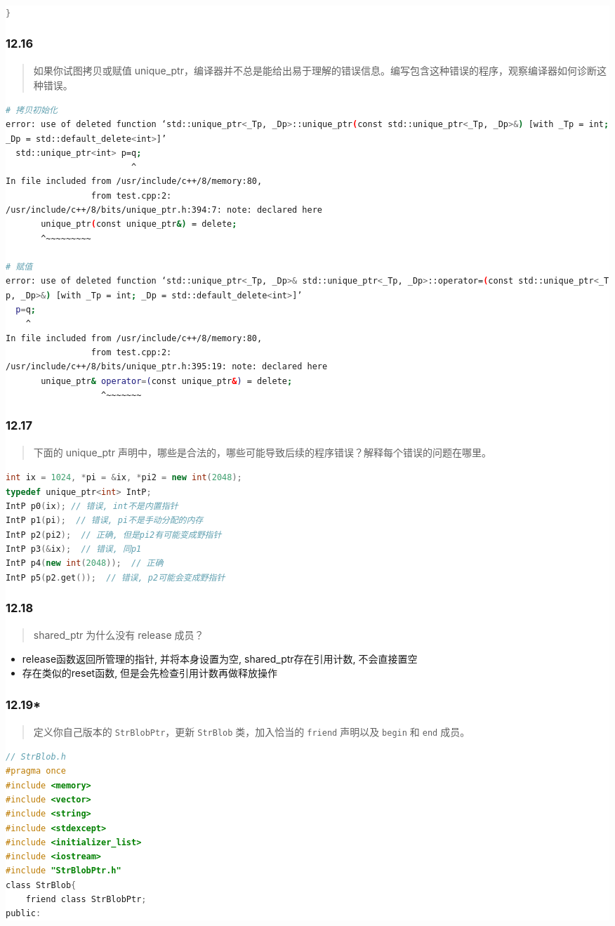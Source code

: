 ```c++
}
```

### 12.16
> 如果你试图拷贝或赋值 unique_ptr，编译器并不总是能给出易于理解的错误信息。编写包含这种错误的程序，观察编译器如何诊断这种错误。
```bash
# 拷贝初始化
error: use of deleted function ‘std::unique_ptr<_Tp, _Dp>::unique_ptr(const std::unique_ptr<_Tp, _Dp>&) [with _Tp = int; _Dp = std::default_delete<int>]’
  std::unique_ptr<int> p=q;
                         ^
In file included from /usr/include/c++/8/memory:80,
                 from test.cpp:2:
/usr/include/c++/8/bits/unique_ptr.h:394:7: note: declared here
       unique_ptr(const unique_ptr&) = delete;
       ^~~~~~~~~~

# 赋值
error: use of deleted function ‘std::unique_ptr<_Tp, _Dp>& std::unique_ptr<_Tp, _Dp>::operator=(const std::unique_ptr<_Tp, _Dp>&) [with _Tp = int; _Dp = std::default_delete<int>]’
  p=q;
    ^
In file included from /usr/include/c++/8/memory:80,
                 from test.cpp:2:
/usr/include/c++/8/bits/unique_ptr.h:395:19: note: declared here
       unique_ptr& operator=(const unique_ptr&) = delete;
                   ^~~~~~~~
```

### 12.17
> 下面的 unique_ptr 声明中，哪些是合法的，哪些可能导致后续的程序错误？解释每个错误的问题在哪里。
```c++
int ix = 1024, *pi = &ix, *pi2 = new int(2048);
typedef unique_ptr<int> IntP;
IntP p0(ix); // 错误, int不是内置指针
IntP p1(pi);  // 错误, pi不是手动分配的内存
IntP p2(pi2);  // 正确, 但是pi2有可能变成野指针
IntP p3(&ix);  // 错误, 同p1
IntP p4(new int(2048));  // 正确
IntP p5(p2.get());  // 错误, p2可能会变成野指针
```

### 12.18
> shared_ptr 为什么没有 release 成员？

- release函数返回所管理的指针, 并将本身设置为空, shared_ptr存在引用计数, 不会直接置空
- 存在类似的reset函数, 但是会先检查引用计数再做释放操作

### 12.19*
> 定义你自己版本的 `StrBlobPtr`，更新 `StrBlob` 类，加入恰当的 `friend` 声明以及 `begin` 和 `end` 成员。
```c
// StrBlob.h
#pragma once
#include <memory>
#include <vector>
#include <string>
#include <stdexcept>
#include <initializer_list>
#include <iostream>
#include "StrBlobPtr.h"
class StrBlob{
	friend class StrBlobPtr;
public:
```